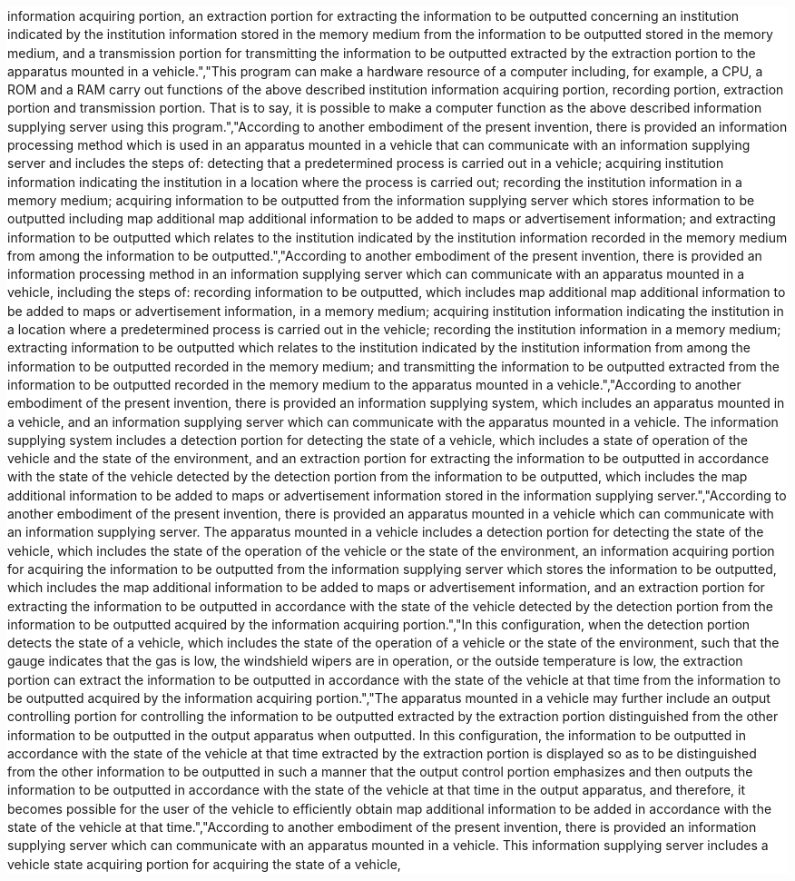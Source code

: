 information acquiring portion, an extraction portion for extracting the information to be outputted concerning an institution indicated by the institution information stored in the memory medium from the information to be outputted stored in the memory medium, and a transmission portion for transmitting the information to be outputted extracted by the extraction portion to the apparatus mounted in a vehicle.","This program can make a hardware resource of a computer including, for example, a CPU, a ROM and a RAM carry out functions of the above described institution information acquiring portion, recording portion, extraction portion and transmission portion. That is to say, it is possible to make a computer function as the above described information supplying server using this program.","According to another embodiment of the present invention, there is provided an information processing method which is used in an apparatus mounted in a vehicle that can communicate with an information supplying server and includes the steps of: detecting that a predetermined process is carried out in a vehicle; acquiring institution information indicating the institution in a location where the process is carried out; recording the institution information in a memory medium; acquiring information to be outputted from the information supplying server which stores information to be outputted including map additional map additional information to be added to maps or advertisement information; and extracting information to be outputted which relates to the institution indicated by the institution information recorded in the memory medium from among the information to be outputted.","According to another embodiment of the present invention, there is provided an information processing method in an information supplying server which can communicate with an apparatus mounted in a vehicle, including the steps of: recording information to be outputted, which includes map additional map additional information to be added to maps or advertisement information, in a memory medium; acquiring institution information indicating the institution in a location where a predetermined process is carried out in the vehicle; recording the institution information in a memory medium; extracting information to be outputted which relates to the institution indicated by the institution information from among the information to be outputted recorded in the memory medium; and transmitting the information to be outputted extracted from the information to be outputted recorded in the memory medium to the apparatus mounted in a vehicle.","According to another embodiment of the present invention, there is provided an information supplying system, which includes an apparatus mounted in a vehicle, and an information supplying server which can communicate with the apparatus mounted in a vehicle. The information supplying system includes a detection portion for detecting the state of a vehicle, which includes a state of operation of the vehicle and the state of the environment, and an extraction portion for extracting the information to be outputted in accordance with the state of the vehicle detected by the detection portion from the information to be outputted, which includes the map additional information to be added to maps or advertisement information stored in the information supplying server.","According to another embodiment of the present invention, there is provided an apparatus mounted in a vehicle which can communicate with an information supplying server. The apparatus mounted in a vehicle includes a detection portion for detecting the state of the vehicle, which includes the state of the operation of the vehicle or the state of the environment, an information acquiring portion for acquiring the information to be outputted from the information supplying server which stores the information to be outputted, which includes the map additional information to be added to maps or advertisement information, and an extraction portion for extracting the information to be outputted in accordance with the state of the vehicle detected by the detection portion from the information to be outputted acquired by the information acquiring portion.","In this configuration, when the detection portion detects the state of a vehicle, which includes the state of the operation of a vehicle or the state of the environment, such that the gauge indicates that the gas is low, the windshield wipers are in operation, or the outside temperature is low, the extraction portion can extract the information to be outputted in accordance with the state of the vehicle at that time from the information to be outputted acquired by the information acquiring portion.","The apparatus mounted in a vehicle may further include an output controlling portion for controlling the information to be outputted extracted by the extraction portion distinguished from the other information to be outputted in the output apparatus when outputted. In this configuration, the information to be outputted in accordance with the state of the vehicle at that time extracted by the extraction portion is displayed so as to be distinguished from the other information to be outputted in such a manner that the output control portion emphasizes and then outputs the information to be outputted in accordance with the state of the vehicle at that time in the output apparatus, and therefore, it becomes possible for the user of the vehicle to efficiently obtain map additional information to be added in accordance with the state of the vehicle at that time.","According to another embodiment of the present invention, there is provided an information supplying server which can communicate with an apparatus mounted in a vehicle. This information supplying server includes a vehicle state acquiring portion for acquiring the state of a vehicle,